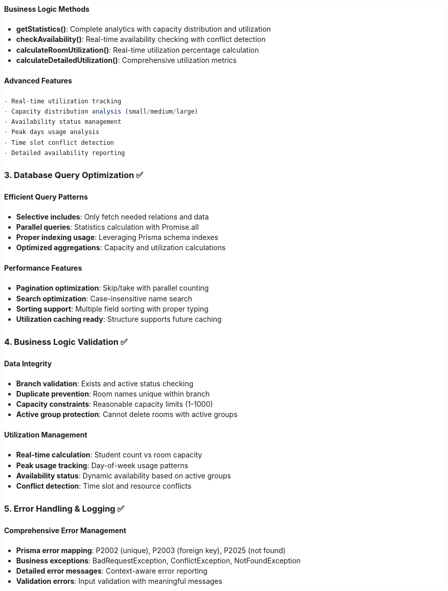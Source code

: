 #### **Business Logic Methods**
- **getStatistics()**: Complete analytics with capacity distribution and utilization
- **checkAvailability()**: Real-time availability checking with conflict detection
- **calculateRoomUtilization()**: Real-time utilization percentage calculation
- **calculateDetailedUtilization()**: Comprehensive utilization metrics

#### **Advanced Features**
```typescript
- Real-time utilization tracking
- Capacity distribution analysis (small/medium/large)
- Availability status management
- Peak days usage analysis
- Time slot conflict detection
- Detailed availability reporting
```

### 3. Database Query Optimization ✅

#### **Efficient Query Patterns**
- **Selective includes**: Only fetch needed relations and data
- **Parallel queries**: Statistics calculation with Promise.all
- **Proper indexing usage**: Leveraging Prisma schema indexes
- **Optimized aggregations**: Capacity and utilization calculations

#### **Performance Features**
- **Pagination optimization**: Skip/take with parallel counting
- **Search optimization**: Case-insensitive name search
- **Sorting support**: Multiple field sorting with proper typing
- **Utilization caching ready**: Structure supports future caching

### 4. Business Logic Validation ✅

#### **Data Integrity**
- **Branch validation**: Exists and active status checking
- **Duplicate prevention**: Room names unique within branch
- **Capacity constraints**: Reasonable capacity limits (1-1000)
- **Active group protection**: Cannot delete rooms with active groups

#### **Utilization Management**
- **Real-time calculation**: Student count vs room capacity
- **Peak usage tracking**: Day-of-week usage patterns
- **Availability status**: Dynamic availability based on active groups
- **Conflict detection**: Time slot and resource conflicts

### 5. Error Handling & Logging ✅

#### **Comprehensive Error Management**
- **Prisma error mapping**: P2002 (unique), P2003 (foreign key), P2025 (not found)
- **Business exceptions**: BadRequestException, ConflictException, NotFoundException
- **Detailed error messages**: Context-aware error reporting
- **Validation errors**: Input validation with meaningful messages
